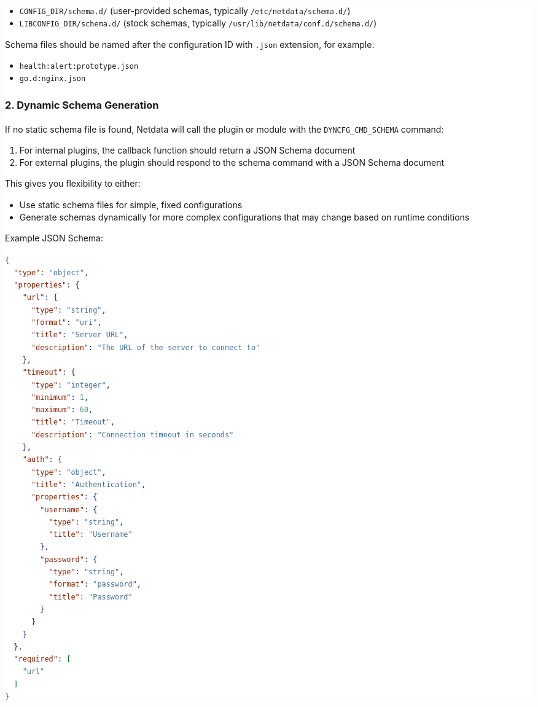 - `CONFIG_DIR/schema.d/` (user-provided schemas, typically `/etc/netdata/schema.d/`)
- `LIBCONFIG_DIR/schema.d/` (stock schemas, typically `/usr/lib/netdata/conf.d/schema.d/`)

Schema files should be named after the configuration ID with `.json` extension, for example:

- `health:alert:prototype.json`
- `go.d:nginx.json`

### 2. Dynamic Schema Generation

If no static schema file is found, Netdata will call the plugin or module with the `DYNCFG_CMD_SCHEMA` command:

1. For internal plugins, the callback function should return a JSON Schema document
2. For external plugins, the plugin should respond to the schema command with a JSON Schema document

This gives you flexibility to either:

- Use static schema files for simple, fixed configurations
- Generate schemas dynamically for more complex configurations that may change based on runtime conditions

Example JSON Schema:

```json
{
  "type": "object",
  "properties": {
    "url": {
      "type": "string",
      "format": "uri",
      "title": "Server URL",
      "description": "The URL of the server to connect to"
    },
    "timeout": {
      "type": "integer",
      "minimum": 1,
      "maximum": 60,
      "title": "Timeout",
      "description": "Connection timeout in seconds"
    },
    "auth": {
      "type": "object",
      "title": "Authentication",
      "properties": {
        "username": {
          "type": "string",
          "title": "Username"
        },
        "password": {
          "type": "string",
          "format": "password",
          "title": "Password"
        }
      }
    }
  },
  "required": [
    "url"
  ]
}
```
